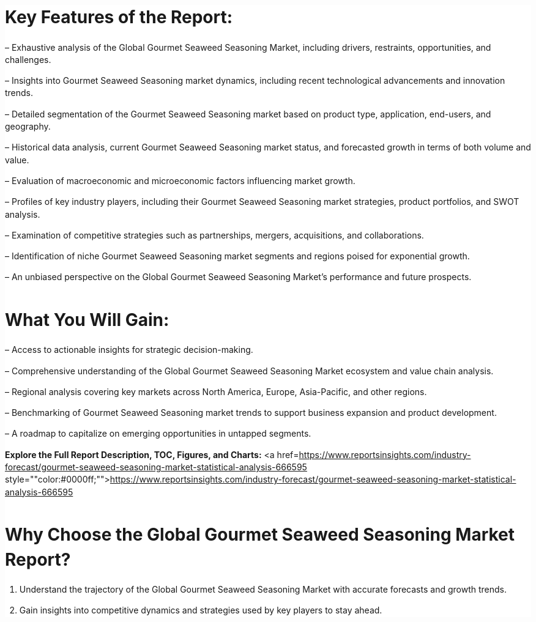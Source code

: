 # <strong>Key Features of the Report:</strong>

– Exhaustive analysis of the Global Gourmet Seaweed Seasoning Market, including drivers, restraints, opportunities, and challenges.

– Insights into Gourmet Seaweed Seasoning market dynamics, including recent technological advancements and innovation trends.

– Detailed segmentation of the Gourmet Seaweed Seasoning market based on product type, application, end-users, and geography.

– Historical data analysis, current Gourmet Seaweed Seasoning market status, and forecasted growth in terms of both volume and value.

– Evaluation of macroeconomic and microeconomic factors influencing market growth.

– Profiles of key industry players, including their Gourmet Seaweed Seasoning market strategies, product portfolios, and SWOT analysis.

– Examination of competitive strategies such as partnerships, mergers, acquisitions, and collaborations.

– Identification of niche Gourmet Seaweed Seasoning market segments and regions poised for exponential growth.

– An unbiased perspective on the Global Gourmet Seaweed Seasoning Market’s performance and future prospects.

# <strong>What You Will Gain:</strong>

– Access to actionable insights for strategic decision-making.

– Comprehensive understanding of the Global Gourmet Seaweed Seasoning Market ecosystem and value chain analysis.

– Regional analysis covering key markets across North America, Europe, Asia-Pacific, and other regions.

– Benchmarking of Gourmet Seaweed Seasoning market trends to support business expansion and product development.

– A roadmap to capitalize on emerging opportunities in untapped segments.

<strong>Explore the Full Report Description, TOC, Figures, and Charts:</strong>
<a href=https://www.reportsinsights.com/industry-forecast/gourmet-seaweed-seasoning-market-statistical-analysis-666595 style=""color:#0000ff;"">https://www.reportsinsights.com/industry-forecast/gourmet-seaweed-seasoning-market-statistical-analysis-666595</a>

# <strong>Why Choose the Global Gourmet Seaweed Seasoning Market Report?</strong>

1. Understand the trajectory of the Global Gourmet Seaweed Seasoning Market with accurate forecasts and growth trends.

2. Gain insights into competitive dynamics and strategies used by key players to stay ahead.
